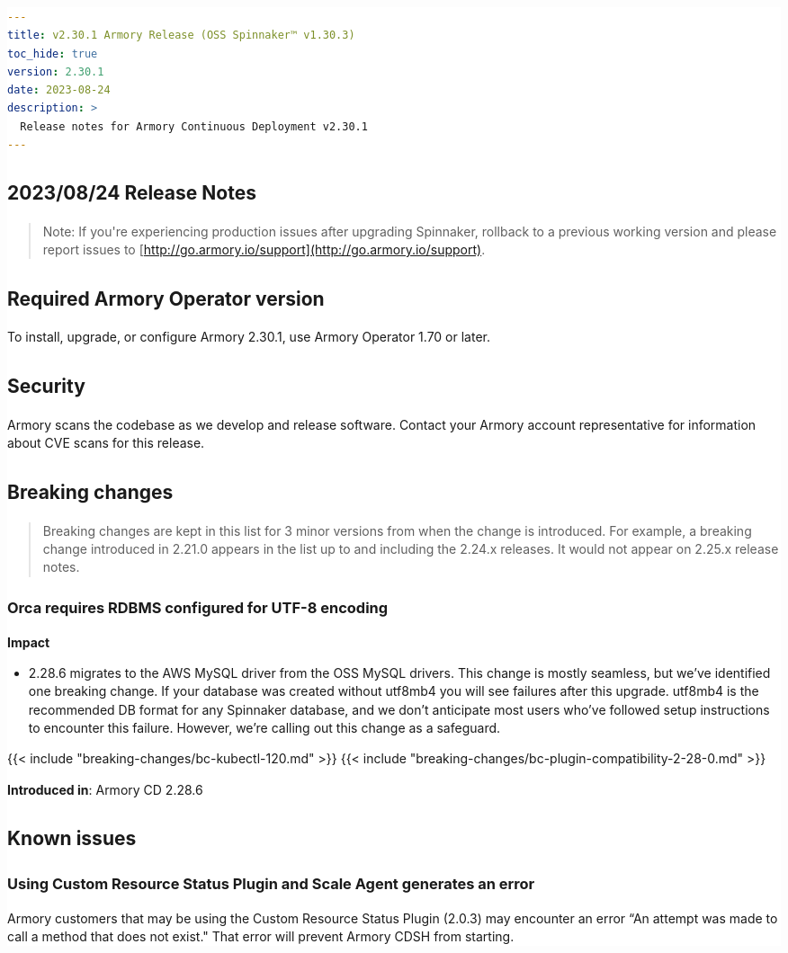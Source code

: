 ```yaml
---
title: v2.30.1 Armory Release (OSS Spinnaker™ v1.30.3)
toc_hide: true
version: 2.30.1
date: 2023-08-24
description: >
  Release notes for Armory Continuous Deployment v2.30.1
---
```


## 2023/08/24 Release Notes

> Note: If you're experiencing production issues after upgrading Spinnaker, rollback to a previous working version and please report issues to [http://go.armory.io/support](http://go.armory.io/support).

## Required Armory Operator version

To install, upgrade, or configure Armory 2.30.1, use Armory Operator 1.70 or later.

## Security

Armory scans the codebase as we develop and release software. Contact your Armory account representative for information about CVE scans for this release.

## Breaking changes


> Breaking changes are kept in this list for 3 minor versions from when the change is introduced. For example, a breaking change introduced in 2.21.0 appears in the list up to and including the 2.24.x releases. It would not appear on 2.25.x release notes.

### Orca requires RDBMS configured for UTF-8 encoding
**Impact**

- 2.28.6 migrates to the AWS MySQL driver from the OSS MySQL drivers.  This change is mostly seamless, but we’ve identified one breaking change.  If your database was created without utf8mb4 you will see failures after this upgrade.  utf8mb4 is the recommended DB format for any Spinnaker database, and we don’t anticipate most users who’ve followed setup instructions to encounter this failure. However, we’re calling out this change as a safeguard.

{{< include "breaking-changes/bc-kubectl-120.md" >}}
{{< include "breaking-changes/bc-plugin-compatibility-2-28-0.md" >}}

**Introduced in**: Armory CD 2.28.6

## Known issues


### Using Custom Resource Status Plugin and Scale Agent generates an error
Armory customers that may be using the Custom Resource Status Plugin (2.0.3) may encounter an error “An attempt was made to call a method that does not exist."
That error will prevent Armory CDSH from starting.
